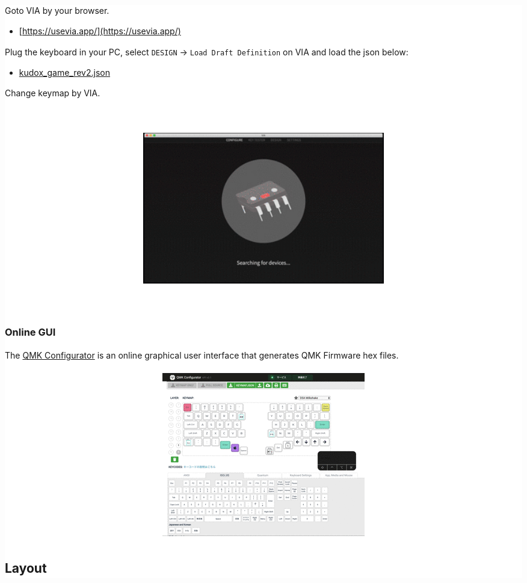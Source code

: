 Goto VIA by your browser.
- [https://usevia.app/](https://usevia.app/)

Plug the keyboard in your PC, select `DESIGN` -> `Load Draft Definition` on VIA and load the json below:
- [kudox_game_rev2.json](https://github.com/kumaokobo/kudox-keyboard/blob/master/kudox-game/rev2/kudox_game_rev2.json)

Change keymap by VIA.

<p align="center">
<img src="../../img/via-operation.gif" alt="via operation" width="400"/>
</p>


### Online GUI

The [QMK Configurator](https://config.qmk.fm/) is an online graphical user interface that generates QMK Firmware hex files.

<p align="center">
<img src="../../img/qmk_configurator.gif" alt="qmk configurator" width="336"/>
</p>

## Layout
